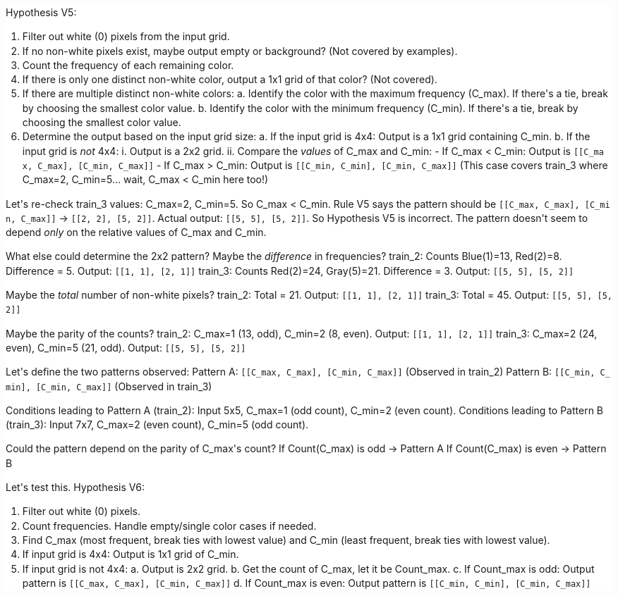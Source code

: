 Hypothesis V5:
1. Filter out white (0) pixels from the input grid.
2. If no non-white pixels exist, maybe output empty or background? (Not covered by examples).
3. Count the frequency of each remaining color.
4. If there is only one distinct non-white color, output a 1x1 grid of that color? (Not covered).
5. If there are multiple distinct non-white colors:
    a. Identify the color with the maximum frequency (C_max). If there's a tie, break by choosing the smallest color value.
    b. Identify the color with the minimum frequency (C_min). If there's a tie, break by choosing the smallest color value.
6. Determine the output based on the input grid size:
    a. If the input grid is 4x4: Output is a 1x1 grid containing C_min.
    b. If the input grid is *not* 4x4:
        i. Output is a 2x2 grid.
        ii. Compare the *values* of C_max and C_min:
            - If C_max < C_min: Output is `[[C_max, C_max], [C_min, C_max]]`
            - If C_max > C_min: Output is `[[C_min, C_min], [C_min, C_max]]` (This case covers train_3 where C_max=2, C_min=5... wait, C_max < C_min here too!)

Let's re-check train_3 values: C_max=2, C_min=5. So C_max < C_min.
Rule V5 says the pattern should be `[[C_max, C_max], [C_min, C_max]]` -> `[[2, 2], [5, 2]]`.
Actual output: `[[5, 5], [5, 2]]`.
So Hypothesis V5 is incorrect. The pattern doesn't seem to depend *only* on the relative values of C_max and C_min.

What else could determine the 2x2 pattern?
Maybe the *difference* in frequencies?
train_2: Counts Blue(1)=13, Red(2)=8. Difference = 5. Output: `[[1, 1], [2, 1]]`
train_3: Counts Red(2)=24, Gray(5)=21. Difference = 3. Output: `[[5, 5], [5, 2]]`

Maybe the *total* number of non-white pixels?
train_2: Total = 21. Output: `[[1, 1], [2, 1]]`
train_3: Total = 45. Output: `[[5, 5], [5, 2]]`

Maybe the parity of the counts?
train_2: C_max=1 (13, odd), C_min=2 (8, even). Output: `[[1, 1], [2, 1]]`
train_3: C_max=2 (24, even), C_min=5 (21, odd). Output: `[[5, 5], [5, 2]]`

Let's define the two patterns observed:
Pattern A: `[[C_max, C_max], [C_min, C_max]]` (Observed in train_2)
Pattern B: `[[C_min, C_min], [C_min, C_max]]` (Observed in train_3)

Conditions leading to Pattern A (train_2): Input 5x5, C_max=1 (odd count), C_min=2 (even count).
Conditions leading to Pattern B (train_3): Input 7x7, C_max=2 (even count), C_min=5 (odd count).

Could the pattern depend on the parity of C_max's count?
If Count(C_max) is odd -> Pattern A
If Count(C_max) is even -> Pattern B

Let's test this.
Hypothesis V6:
1. Filter out white (0) pixels.
2. Count frequencies. Handle empty/single color cases if needed.
3. Find C_max (most frequent, break ties with lowest value) and C_min (least frequent, break ties with lowest value).
4. If input grid is 4x4: Output is 1x1 grid of C_min.
5. If input grid is not 4x4:
    a. Output is 2x2 grid.
    b. Get the count of C_max, let it be Count_max.
    c. If Count_max is odd: Output pattern is `[[C_max, C_max], [C_min, C_max]]`
    d. If Count_max is even: Output pattern is `[[C_min, C_min], [C_min, C_max]]`
